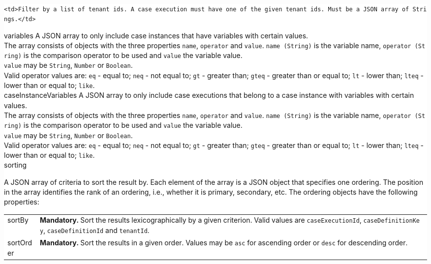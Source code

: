     <td>Filter by a list of tenant ids. A case execution must have one of the given tenant ids. Must be a JSON array of Strings.</td>
  </tr>
  <tr>
    <td>variables</td>
    <td>A JSON array to only include case instances that have variables with certain values. <br/>
    The array consists of objects with the three properties <code>name</code>, <code>operator</code> and <code>value</code>.
    <code>name (String)</code> is the variable name, <code>operator (String)</code> is the comparison operator to be used and <code>value</code> the variable value.<br/>
    <code>value</code> may be <code>String</code>, <code>Number</code> or <code>Boolean</code>.
    <br/>
    Valid operator values are: <code>eq</code> - equal to; <code>neq</code> - not equal to; <code>gt</code> - greater than;
    <code>gteq</code> - greater than or equal to; <code>lt</code> - lower than; <code>lteq</code> - lower than or equal to;
    <code>like</code>.<br/>
    </td>
  </tr>
  <tr>
    <td>caseInstanceVariables</td>
    <td>A JSON array to only include case executions that belong to a case instance with variables with certain values.<br/>
    The array consists of objects with the three properties <code>name</code>, <code>operator</code> and <code>value</code>.
    <code>name (String)</code> is the variable name, <code>operator (String)</code> is the comparison operator to be used and <code>value</code> the variable value.<br/>
    <code>value</code> may be <code>String</code>, <code>Number</code> or <code>Boolean</code>.
    <br/>
    Valid operator values are: <code>eq</code> - equal to; <code>neq</code> - not equal to; <code>gt</code> - greater than;
    <code>gteq</code> - greater than or equal to; <code>lt</code> - lower than; <code>lteq</code> - lower than or equal to;
    <code>like</code>.<br/>
    </td>
  </tr>
  <tr>
    <td>sorting</td>
    <td>
      <p>
        A JSON array of criteria to sort the result by. Each element of the array is a JSON object that specifies one ordering. The position in the array identifies the rank of an ordering, i.e., whether it is primary, secondary, etc. The ordering objects have the following properties:
      </p>
      <table>
        <tr>
          <td>sortBy</td>
          <td><b>Mandatory.</b> Sort the results lexicographically by a given criterion. Valid values are <code>caseExecutionId</code>, <code>caseDefinitionKey</code>, <code>caseDefinitionId</code> and <code>tenantId</code>.</td>
        </tr>
        <tr>
          <td>sortOrder</td>
          <td><b>Mandatory.</b> Sort the results in a given order. Values may be <code>asc</code> for ascending order or <code>desc</code> for descending order.
        </tr>
      </table>
    </td>
  </tr>
</table>

